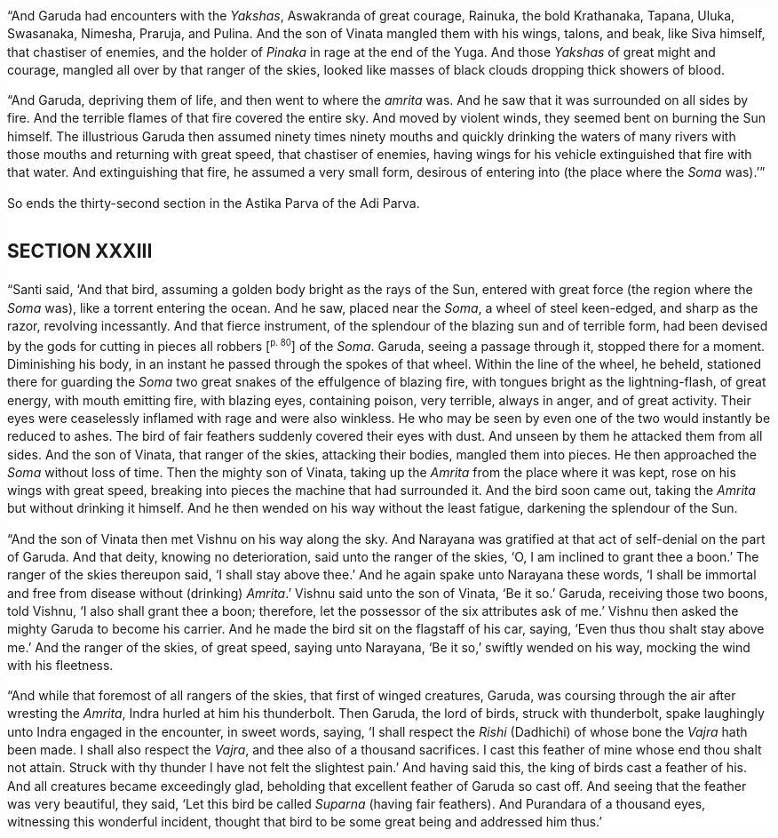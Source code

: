 “And Garuda had encounters with the _Yakshas_, Aswakranda of great courage, Rainuka, the bold Krathanaka, Tapana, Uluka, Swasanaka, Nimesha, Praruja, and Pulina. And the son of Vinata mangled them with his wings, talons, and beak, like Siva himself, that chastiser of enemies, and the holder of _Pinaka_ in rage at the end of the Yuga. And those _Yakshas_ of great might and courage, mangled all over by that ranger of the skies, looked like masses of black clouds dropping thick showers of blood.

“And Garuda, depriving them of life, and then went to where the _amrita_ was. And he saw that it was surrounded on all sides by fire. And the terrible flames of that fire covered the entire sky. And moved by violent winds, they seemed bent on burning the Sun himself. The illustrious Garuda then assumed ninety times ninety mouths and quickly drinking the waters of many rivers with those mouths and returning with great speed, that chastiser of enemies, having wings for his vehicle extinguished that fire with that water. And extinguishing that fire, he assumed a very small form, desirous of entering into (the place where the _Soma_ was).’”

So ends the thirty-second section in the Astika Parva of the Adi Parva.


## SECTION XXXIII


“Santi said, ‘And that bird, assuming a golden body bright as the rays of the Sun, entered with great force (the region where the _Soma_ was), like a torrent entering the ocean. And he saw, placed near the _Soma_, a wheel of steel keen-edged, and sharp as the razor, revolving incessantly. And that fierce instrument, of the splendour of the blazing sun and of terrible form, had been devised by the gods for cutting in pieces all robbers <span id="p80">[<sup><small>p. 80</small></sup>]</span> of the _Soma_. Garuda, seeing a passage through it, stopped there for a moment. Diminishing his body, in an instant he passed through the spokes of that wheel. Within the line of the wheel, he beheld, stationed there for guarding the _Soma_ two great snakes of the effulgence of blazing fire, with tongues bright as the lightning-flash, of great energy, with mouth emitting fire, with blazing eyes, containing poison, very terrible, always in anger, and of great activity. Their eyes were ceaselessly inflamed with rage and were also winkless. He who may be seen by even one of the two would instantly be reduced to ashes. The bird of fair feathers suddenly covered their eyes with dust. And unseen by them he attacked them from all sides. And the son of Vinata, that ranger of the skies, attacking their bodies, mangled them into pieces. He then approached the _Soma_ without loss of time. Then the mighty son of Vinata, taking up the _Amrita_ from the place where it was kept, rose on his wings with great speed, breaking into pieces the machine that had surrounded it. And the bird soon came out, taking the _Amrita_ but without drinking it himself. And he then wended on his way without the least fatigue, darkening the splendour of the Sun.

“And the son of Vinata then met Vishnu on his way along the sky. And Narayana was gratified at that act of self-denial on the part of Garuda. And that deity, knowing no deterioration, said unto the ranger of the skies, ‘O, I am inclined to grant thee a boon.’ The ranger of the skies thereupon said, ‘I shall stay above thee.’ And he again spake unto Narayana these words, ‘I shall be immortal and free from disease without (drinking) _Amrita_.’ Vishnu said unto the son of Vinata, ‘Be it so.’ Garuda, receiving those two boons, told Vishnu, ‘I also shall grant thee a boon; therefore, let the possessor of the six attributes ask of me.’ Vishnu then asked the mighty Garuda to become his carrier. And he made the bird sit on the flagstaff of his car, saying, ‘Even thus thou shalt stay above me.’ And the ranger of the skies, of great speed, saying unto Narayana, ‘Be it so,’ swiftly wended on his way, mocking the wind with his fleetness.

“And while that foremost of all rangers of the skies, that first of winged creatures, Garuda, was coursing through the air after wresting the _Amrita_, Indra hurled at him his thunderbolt. Then Garuda, the lord of birds, struck with thunderbolt, spake laughingly unto Indra engaged in the encounter, in sweet words, saying, ‘I shall respect the _Rishi_ (Dadhichi) of whose bone the _Vajra_ hath been made. I shall also respect the _Vajra_, and thee also of a thousand sacrifices. I cast this feather of mine whose end thou shalt not attain. Struck with thy thunder I have not felt the slightest pain.’ And having said this, the king of birds cast a feather of his. And all creatures became exceedingly glad, beholding that excellent feather of Garuda so cast off. And seeing that the feather was very beautiful, they said, ‘Let this bird be called _Suparna_ (having fair feathers). And Purandara of a thousand eyes, witnessing this wonderful incident, thought that bird to be some great being and addressed him thus.’
